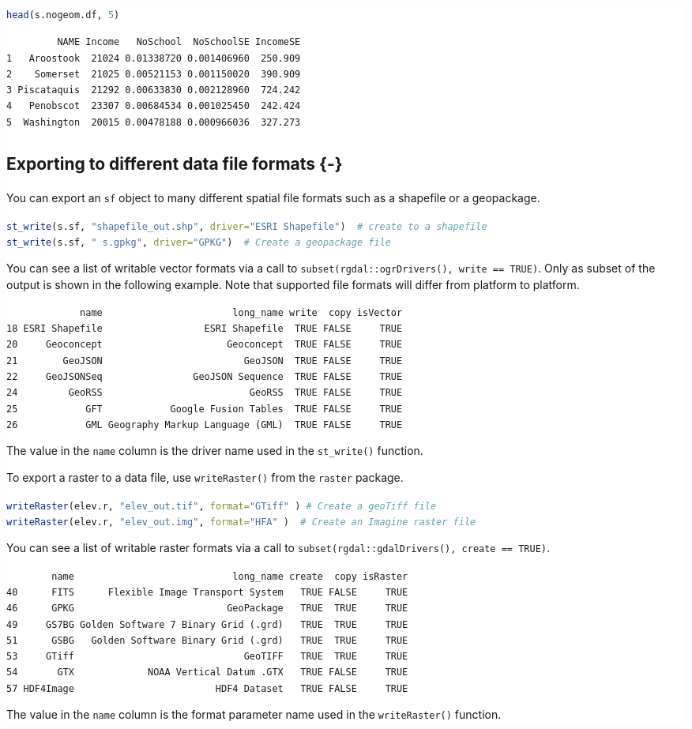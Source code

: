 ```r
head(s.nogeom.df, 5)
```

```
         NAME Income   NoSchool  NoSchoolSE IncomeSE
1   Aroostook  21024 0.01338720 0.001406960  250.909
2    Somerset  21025 0.00521153 0.001150020  390.909
3 Piscataquis  21292 0.00633830 0.002128960  724.242
4   Penobscot  23307 0.00684534 0.001025450  242.424
5  Washington  20015 0.00478188 0.000966036  327.273
```

## Exporting to different data file formats {-}

You can export an `sf` object to many different spatial file formats such as a shapefile or a geopackage.


```r
st_write(s.sf, "shapefile_out.shp", driver="ESRI Shapefile")  # create to a shapefile 
st_write(s.sf, " s.gpkg", driver="GPKG")  # Create a geopackage file
```

You can see a list of writable vector formats via a call to `subset(rgdal::ogrDrivers(), write == TRUE)`. Only as subset of the output is shown in the following example. Note that supported file formats will differ from platform to platform.


```
             name                       long_name write  copy isVector
18 ESRI Shapefile                  ESRI Shapefile  TRUE FALSE     TRUE
20     Geoconcept                      Geoconcept  TRUE FALSE     TRUE
21        GeoJSON                         GeoJSON  TRUE FALSE     TRUE
22     GeoJSONSeq                GeoJSON Sequence  TRUE FALSE     TRUE
24         GeoRSS                          GeoRSS  TRUE FALSE     TRUE
25            GFT            Google Fusion Tables  TRUE FALSE     TRUE
26            GML Geography Markup Language (GML)  TRUE FALSE     TRUE
```


The value in the `name` column is the driver name used in the `st_write()` function.

To export a raster to a data file, use `writeRaster()` from the `raster` package.


```r
writeRaster(elev.r, "elev_out.tif", format="GTiff" ) # Create a geoTiff file
writeRaster(elev.r, "elev_out.img", format="HFA" )  # Create an Imagine raster file
```

You can see a list of writable raster formats via a call to `subset(rgdal::gdalDrivers(), create == TRUE)`. 


```
        name                            long_name create  copy isRaster
40      FITS      Flexible Image Transport System   TRUE FALSE     TRUE
46      GPKG                           GeoPackage   TRUE  TRUE     TRUE
49     GS7BG Golden Software 7 Binary Grid (.grd)   TRUE  TRUE     TRUE
51      GSBG   Golden Software Binary Grid (.grd)   TRUE  TRUE     TRUE
53     GTiff                              GeoTIFF   TRUE  TRUE     TRUE
54       GTX             NOAA Vertical Datum .GTX   TRUE FALSE     TRUE
57 HDF4Image                         HDF4 Dataset   TRUE FALSE     TRUE
```

The value in the `name` column is the format parameter name used in the `writeRaster()` function.

